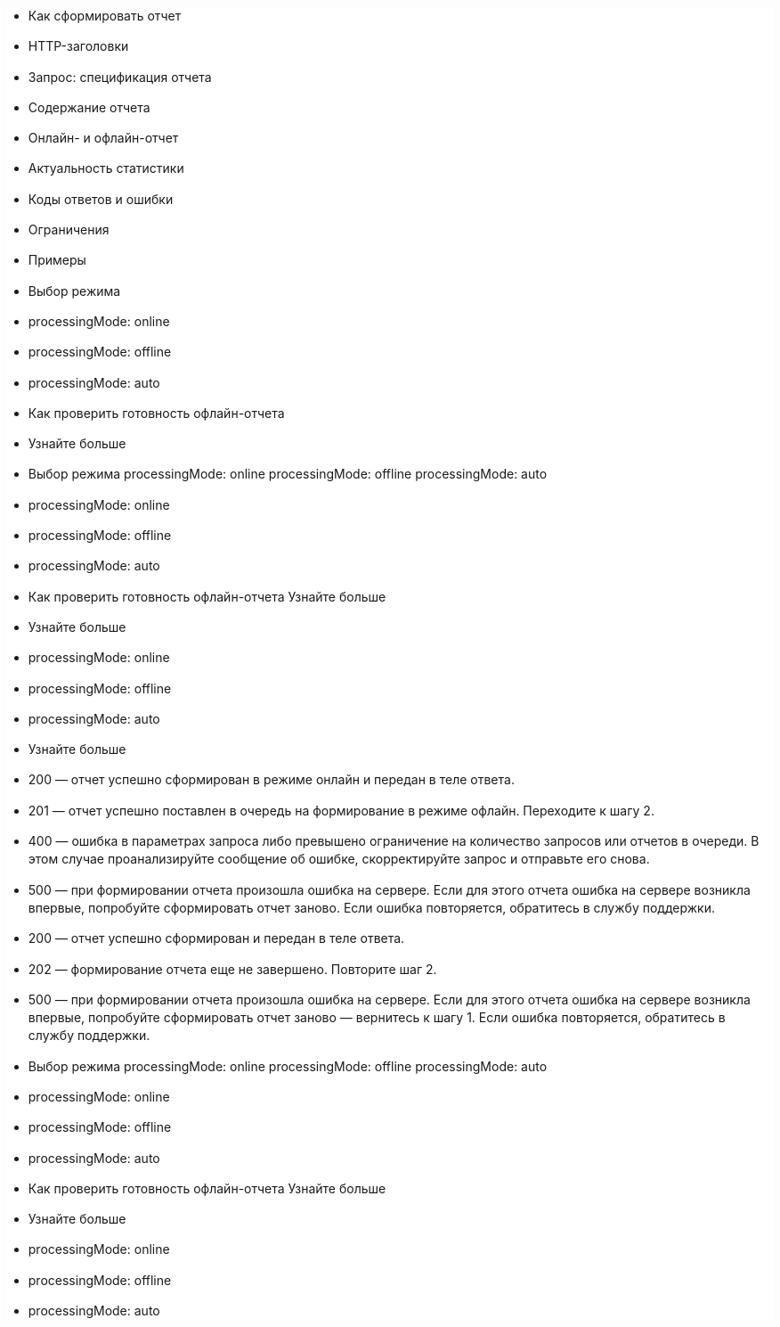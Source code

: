 - Как сформировать отчет
- HTTP-заголовки
- Запрос: спецификация отчета
- Содержание отчета
- Онлайн- и офлайн-отчет
- Актуальность статистики
- Коды ответов и ошибки
- Ограничения
- Примеры

- Выбор режима
- processingMode: online
- processingMode: offline
- processingMode: auto
- Как проверить готовность офлайн-отчета
- Узнайте больше

- Выбор режима processingMode: online processingMode: offline processingMode: auto
- processingMode: online
- processingMode: offline
- processingMode: auto
- Как проверить готовность офлайн-отчета Узнайте больше
- Узнайте больше

- processingMode: online
- processingMode: offline
- processingMode: auto

- Узнайте больше

- 200 — отчет успешно сформирован в режиме онлайн и передан в теле ответа.
- 201 — отчет успешно поставлен в очередь на формирование в режиме офлайн. Переходите к шагу 2.
- 400 — ошибка в параметрах запроса либо превышено ограничение на количество запросов или отчетов в очереди. В этом случае проанализируйте сообщение об ошибке, скорректируйте запрос и отправьте его снова.
- 500 — при формировании отчета произошла ошибка на сервере. Если для этого отчета ошибка на сервере возникла впервые, попробуйте сформировать отчет заново. Если ошибка повторяется, обратитесь в службу поддержки.

- 200 — отчет успешно сформирован и передан в теле ответа.
- 202 — формирование отчета еще не завершено. Повторите шаг 2.
- 500 — при формировании отчета произошла ошибка на сервере. Если для этого отчета ошибка на сервере возникла впервые, попробуйте сформировать отчет заново — вернитесь к шагу 1. Если ошибка повторяется, обратитесь в службу поддержки.

- Выбор режима processingMode: online processingMode: offline processingMode: auto
- processingMode: online
- processingMode: offline
- processingMode: auto
- Как проверить готовность офлайн-отчета Узнайте больше
- Узнайте больше

- processingMode: online
- processingMode: offline
- processingMode: auto
